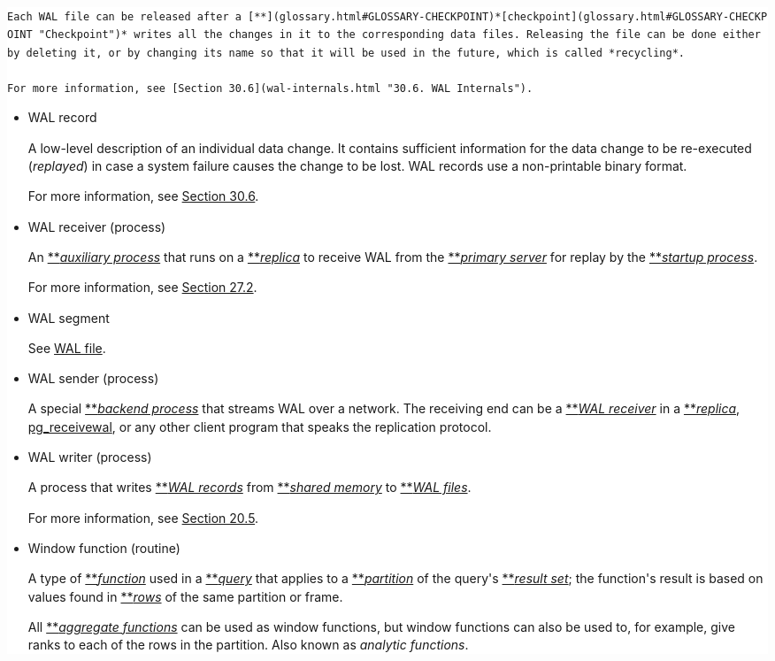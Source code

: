     Each WAL file can be released after a [**](glossary.html#GLOSSARY-CHECKPOINT)*[checkpoint](glossary.html#GLOSSARY-CHECKPOINT "Checkpoint")* writes all the changes in it to the corresponding data files. Releasing the file can be done either by deleting it, or by changing its name so that it will be used in the future, which is called *recycling*.

    For more information, see [Section 30.6](wal-internals.html "30.6. WAL Internals").

*   WAL record

    A low-level description of an individual data change. It contains sufficient information for the data change to be re-executed (*replayed*) in case a system failure causes the change to be lost. WAL records use a non-printable binary format.

    For more information, see [Section 30.6](wal-internals.html "30.6. WAL Internals").

*   WAL receiver (process)

    An [**](glossary.html#GLOSSARY-AUXILIARY-PROC)*[auxiliary process](glossary.html#GLOSSARY-AUXILIARY-PROC "Auxiliary process")* that runs on a [**](glossary.html#GLOSSARY-REPLICA)*[replica](glossary.html#GLOSSARY-REPLICA "Replica (server)")* to receive WAL from the [**](glossary.html#GLOSSARY-PRIMARY-SERVER)*[primary server](glossary.html#GLOSSARY-PRIMARY-SERVER "Primary (server)")* for replay by the [**](glossary.html#GLOSSARY-STARTUP-PROCESS)*[startup process](glossary.html#GLOSSARY-STARTUP-PROCESS "Startup process")*.

    For more information, see [Section 27.2](warm-standby.html "27.2. Log-Shipping Standby Servers").

*   WAL segment

    See [WAL file](glossary.html#GLOSSARY-WAL-FILE).

*   WAL sender (process)

    A special [**](glossary.html#GLOSSARY-BACKEND)*[backend process](glossary.html#GLOSSARY-BACKEND "Backend (process)")* that streams WAL over a network. The receiving end can be a [**](glossary.html#GLOSSARY-WAL-RECEIVER)*[WAL receiver](glossary.html#GLOSSARY-WAL-RECEIVER "WAL receiver (process)")* in a [**](glossary.html#GLOSSARY-REPLICA)*[replica](glossary.html#GLOSSARY-REPLICA "Replica (server)")*, [pg\_receivewal](app-pgreceivewal.html "pg_receivewal"), or any other client program that speaks the replication protocol.

*   WAL writer (process)

    A process that writes [**](glossary.html#GLOSSARY-WAL-RECORD)*[WAL records](glossary.html#GLOSSARY-WAL-RECORD "WAL record")* from [**](glossary.html#GLOSSARY-SHARED-MEMORY)*[shared memory](glossary.html#GLOSSARY-SHARED-MEMORY "Shared memory")* to [**](glossary.html#GLOSSARY-WAL-FILE)*[WAL files](glossary.html#GLOSSARY-WAL-FILE "WAL file")*.

    For more information, see [Section 20.5](runtime-config-wal.html "20.5. Write Ahead Log").

*   Window function (routine)

    A type of [**](glossary.html#GLOSSARY-FUNCTION)*[function](glossary.html#GLOSSARY-FUNCTION "Function (routine)")* used in a [**](glossary.html#GLOSSARY-QUERY)*[query](glossary.html#GLOSSARY-QUERY "Query")* that applies to a [**](glossary.html#GLOSSARY-PARTITION)*[partition](glossary.html#GLOSSARY-PARTITION "Partition")* of the query's [**](glossary.html#GLOSSARY-RESULT-SET)*[result set](glossary.html#GLOSSARY-RESULT-SET "Result set")*; the function's result is based on values found in [**](glossary.html#GLOSSARY-TUPLE)*[rows](glossary.html#GLOSSARY-TUPLE "Tuple")* of the same partition or frame.

    All [**](glossary.html#GLOSSARY-AGGREGATE)*[aggregate functions](glossary.html#GLOSSARY-AGGREGATE "Aggregate function (routine)")* can be used as window functions, but window functions can also be used to, for example, give ranks to each of the rows in the partition. Also known as *analytic functions*.
